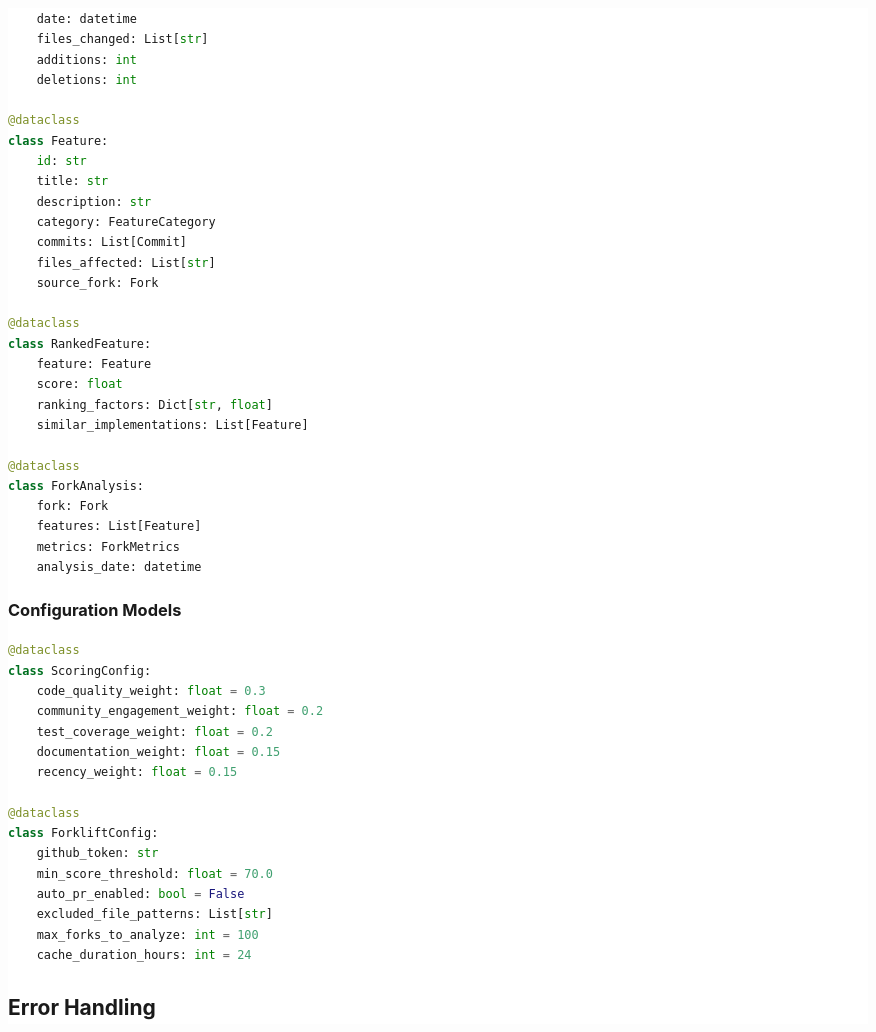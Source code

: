```python
    date: datetime
    files_changed: List[str]
    additions: int
    deletions: int

@dataclass
class Feature:
    id: str
    title: str
    description: str
    category: FeatureCategory
    commits: List[Commit]
    files_affected: List[str]
    source_fork: Fork

@dataclass
class RankedFeature:
    feature: Feature
    score: float
    ranking_factors: Dict[str, float]
    similar_implementations: List[Feature]

@dataclass
class ForkAnalysis:
    fork: Fork
    features: List[Feature]
    metrics: ForkMetrics
    analysis_date: datetime
```

### Configuration Models
```python
@dataclass
class ScoringConfig:
    code_quality_weight: float = 0.3
    community_engagement_weight: float = 0.2
    test_coverage_weight: float = 0.2
    documentation_weight: float = 0.15
    recency_weight: float = 0.15

@dataclass
class ForkliftConfig:
    github_token: str
    min_score_threshold: float = 70.0
    auto_pr_enabled: bool = False
    excluded_file_patterns: List[str]
    max_forks_to_analyze: int = 100
    cache_duration_hours: int = 24
```

## Error Handling
